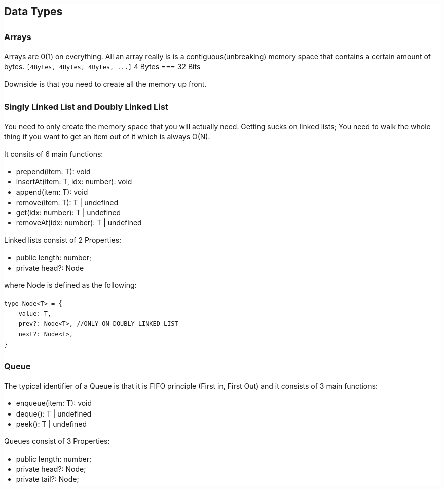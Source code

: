
## Data Types

### Arrays

Arrays are 0(1) on everything.
All an array really is is a contiguous(unbreaking) memory space that contains a certain amount of bytes.
`[4Bytes, 4Bytes, 4Bytes, ...]`
4 Bytes === 32 Bits

Downside is that you need to create all the memory up front.

### Singly Linked List and Doubly Linked List

You need to only create the memory space that you will actually need.
Getting sucks on linked lists;
You need to walk the whole thing if you want to get an Item out of it
which is always O(N).  

It consits of 6 main functions:
* prepend(item: T): void
* insertAt(item: T, idx: number): void
* append(item: T): void
* remove(item: T): T | undefined
* get(idx: number): T | undefined
* removeAt(idx: number): T | undefined

Linked lists consist of 2 Properties:
* public length: number;
* private head?: Node<T>

where Node is defined as the following:
```
type Node<T> = {
    value: T,
    prev?: Node<T>, //ONLY ON DOUBLY LINKED LIST
    next?: Node<T>,
}
```
### Queue

The typical identifier of a Queue is that it is FIFO principle (First in, First Out) and
it consists of 3 main functions:
* enqueue(item: T): void
* deque(): T | undefined
* peek(): T | undefined

Queues consist of 3 Properties: 

* public length: number;
* private head?: Node<T>;
* private tail?: Node<T>;
